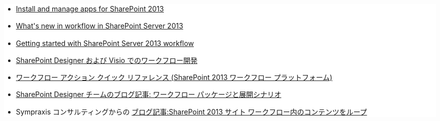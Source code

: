   
-  [Install and manage apps for SharePoint 2013](http://msdn.microsoft.com/library/733647a3-a5d3-475b-967d-3bb627c2a0c2.aspx)
    
  
-  [What's new in workflow in SharePoint Server 2013](http://msdn.microsoft.com/library/6ab8a28b-fa2f-4530-8b55-a7f663bf15ea.aspx)
    
  
-  [Getting started with SharePoint Server 2013 workflow](http://msdn.microsoft.com/library/cc73be76-a329-449f-90ab-86822b1c2ee8.aspx)
    
  
-  [SharePoint Designer および Visio でのワークフロー開発](workflow-development-in-sharepoint-designer-and-visio.md)
    
  
-  [ワークフロー アクション クイック リファレンス (SharePoint 2013 ワークフロー プラットフォーム)](workflow-actions-quick-reference-sharepoint-2013-workflow-platform.md)
    
  
-  [SharePoint Designer チームのブログ記事: ワークフロー パッケージと展開シナリオ](http://blogs.msdn.com/b/sharepointdesigner/archive/2012/08/30/packaging-list-site-and-reusable-workflow-and-how-to-deploy-the-package.aspx)
    
  
- Sympraxis コンサルティングからの  [ ブログ記事:SharePoint 2013 サイト ワークフロー内のコンテンツをループ](http://sympmarc.com/2016/01/14/looping-through-content-in-a-sharepoint-2013-site-workflow-part-1-introduction)
    
  

